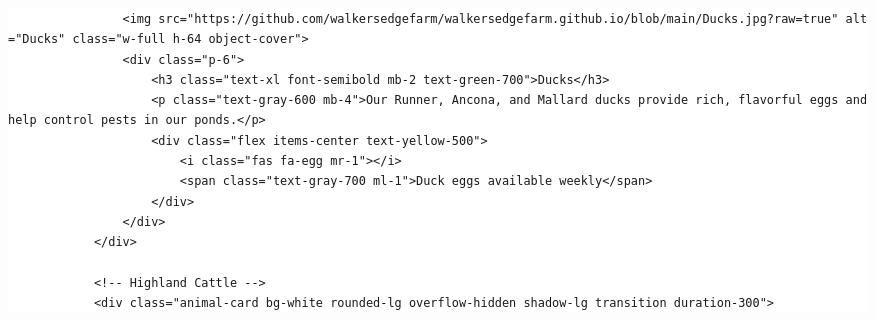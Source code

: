                     <img src="https://github.com/walkersedgefarm/walkersedgefarm.github.io/blob/main/Ducks.jpg?raw=true" alt="Ducks" class="w-full h-64 object-cover">
                    <div class="p-6">
                        <h3 class="text-xl font-semibold mb-2 text-green-700">Ducks</h3>
                        <p class="text-gray-600 mb-4">Our Runner, Ancona, and Mallard ducks provide rich, flavorful eggs and help control pests in our ponds.</p>
                        <div class="flex items-center text-yellow-500">
                            <i class="fas fa-egg mr-1"></i>
                            <span class="text-gray-700 ml-1">Duck eggs available weekly</span>
                        </div>
                    </div>
                </div>
                
                <!-- Highland Cattle -->
                <div class="animal-card bg-white rounded-lg overflow-hidden shadow-lg transition duration-300">